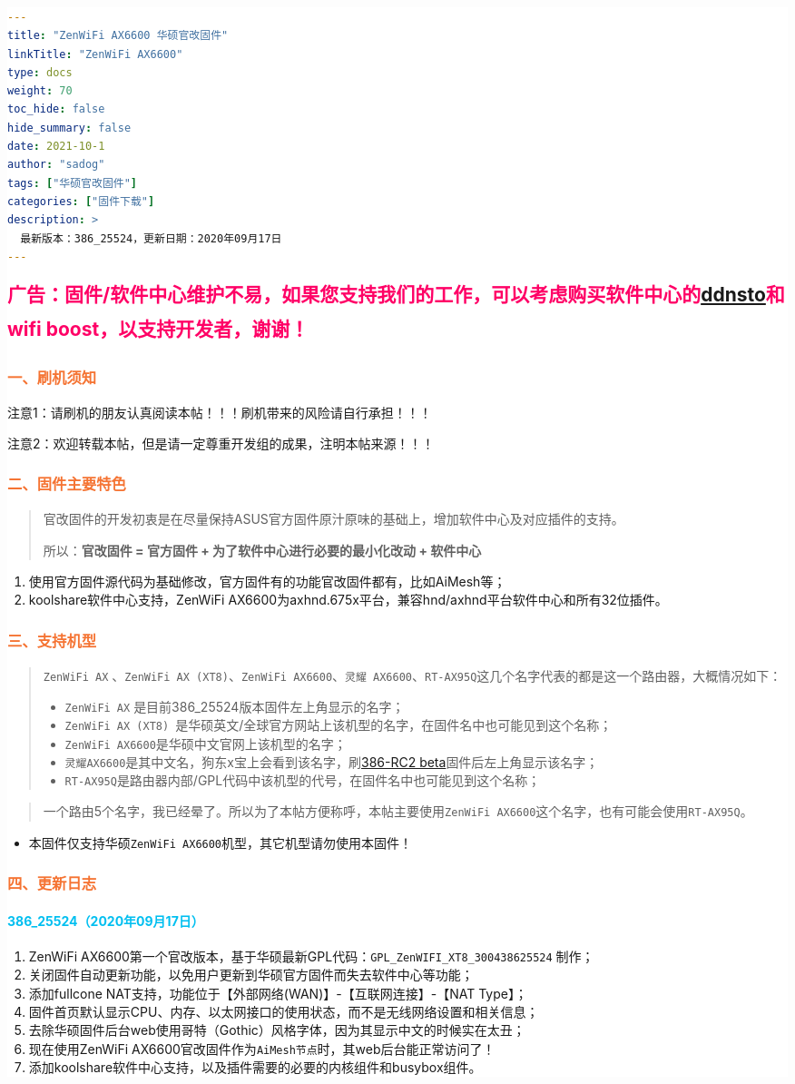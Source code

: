 ```yaml
---
title: "ZenWiFi AX6600 华硕官改固件"
linkTitle: "ZenWiFi AX6600"
type: docs
weight: 70
toc_hide: false
hide_summary: false
date: 2021-10-1
author: "sadog"
tags: ["华硕官改固件"]
categories: ["固件下载"]
description: >
  最新版本：386_25524，更新日期：2020年09月17日
---
```


<font color="#FF0066" style="font-size:1.5rem;line-height:1.8;font-weight:bold">广告：固件/软件中心维护不易，如果您支持我们的工作，可以考虑购买软件中心的[ddnsto](https://www.ddnsto.com/)和wifi boost，以支持开发者，谢谢！</font>

### <font color="#f57332">一、刷机须知</font>

注意1：请刷机的朋友认真阅读本帖！！！刷机带来的风险请自行承担！！！

注意2：欢迎转载本帖，但是请一定尊重开发组的成果，注明本帖来源！！！

### <font color="#f57332">二、固件主要特色</font>
> 官改固件的开发初衷是在尽量保持ASUS官方固件原汁原味的基础上，增加软件中心及对应插件的支持。
> 
> 所以：**官改固件 = 官方固件 + 为了软件中心进行必要的最小化改动 + 软件中心**

1. 使用官方固件源代码为基础修改，官方固件有的功能官改固件都有，比如AiMesh等；
2. koolshare软件中心支持，ZenWiFi AX6600为axhnd.675x平台，兼容hnd/axhnd平台软件中心和所有32位插件。

### <font color="#f57332">三、支持机型</font>
> `ZenWiFi AX` 、`ZenWiFi AX (XT8)`、`ZenWiFi AX6600`、`灵耀 AX6600`、`RT-AX95Q`这几个名字代表的都是这一个路由器，大概情况如下：
> 
> - `ZenWiFi AX` 是目前386_25524版本固件左上角显示的名字；
> - `ZenWiFi AX (XT8) `是华硕英文/全球官方网站上该机型的名字，在固件名中也可能见到这个名称；
> - `ZenWiFi AX6600`是华硕中文官网上该机型的名字；
> - `灵耀AX6600`是其中文名，狗东x宝上会看到该名字，刷[386-RC2 beta](https://koolshare.cn/thread-187638-1-1.html)固件后左上角显示该名字；
> - `RT-AX95Q`是路由器内部/GPL代码中该机型的代号，在固件名中也可能见到这个名称；

> 一个路由5个名字，我已经晕了。所以为了本帖方便称呼，本帖主要使用`ZenWiFi AX6600`这个名字，也有可能会使用`RT-AX95Q`。

- 本固件仅支持华硕`ZenWiFi AX6600`机型，其它机型请勿使用本固件！

###  <font color="#f57332">四、更新日志</font>

#### <font color="##00BFFF">386_25524（2020年09月17日）</font>
1. ZenWiFi AX6600第一个官改版本，基于华硕最新GPL代码：`GPL_ZenWIFI_XT8_300438625524` 制作；
2. 关闭固件自动更新功能，以免用户更新到华硕官方固件而失去软件中心等功能；
3. 添加fullcone NAT支持，功能位于【外部网络(WAN)】-【互联网连接】-【NAT Type】；
4. 固件首页默认显示CPU、内存、以太网接口的使用状态，而不是无线网络设置和相关信息；
5. 去除华硕固件后台web使用哥特（Gothic）风格字体，因为其显示中文的时候实在太丑；
6. 现在使用ZenWiFi AX6600官改固件作为`AiMesh节点`时，其web后台能正常访问了！
7. 添加koolshare软件中心支持，以及插件需要的必要的内核组件和busybox组件。
